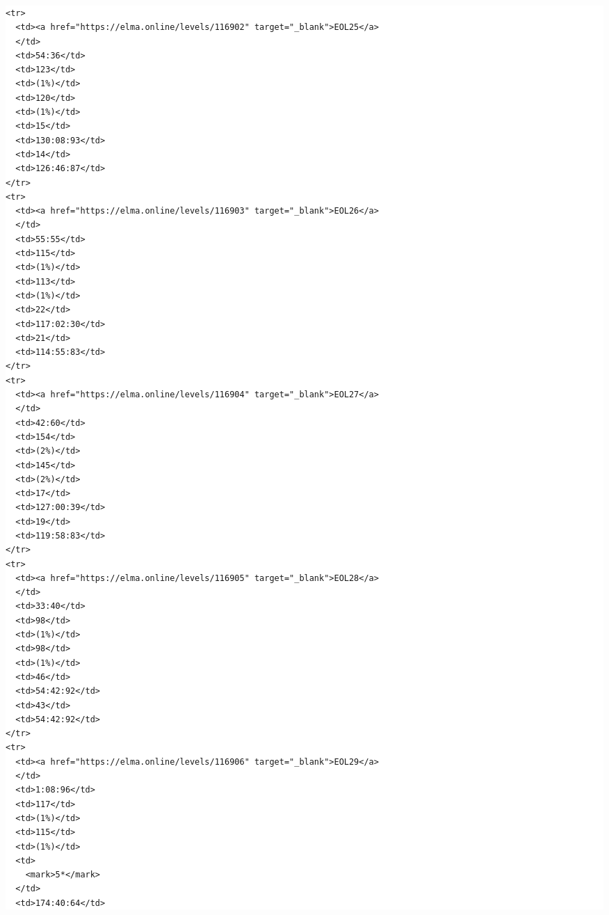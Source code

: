     <tr>
      <td><a href="https://elma.online/levels/116902" target="_blank">EOL25</a>
      </td>
      <td>54:36</td>
      <td>123</td>
      <td>(1%)</td>
      <td>120</td>
      <td>(1%)</td>
      <td>15</td>
      <td>130:08:93</td>
      <td>14</td>
      <td>126:46:87</td>
    </tr>
    <tr>
      <td><a href="https://elma.online/levels/116903" target="_blank">EOL26</a>
      </td>
      <td>55:55</td>
      <td>115</td>
      <td>(1%)</td>
      <td>113</td>
      <td>(1%)</td>
      <td>22</td>
      <td>117:02:30</td>
      <td>21</td>
      <td>114:55:83</td>
    </tr>
    <tr>
      <td><a href="https://elma.online/levels/116904" target="_blank">EOL27</a>
      </td>
      <td>42:60</td>
      <td>154</td>
      <td>(2%)</td>
      <td>145</td>
      <td>(2%)</td>
      <td>17</td>
      <td>127:00:39</td>
      <td>19</td>
      <td>119:58:83</td>
    </tr>
    <tr>
      <td><a href="https://elma.online/levels/116905" target="_blank">EOL28</a>
      </td>
      <td>33:40</td>
      <td>98</td>
      <td>(1%)</td>
      <td>98</td>
      <td>(1%)</td>
      <td>46</td>
      <td>54:42:92</td>
      <td>43</td>
      <td>54:42:92</td>
    </tr>
    <tr>
      <td><a href="https://elma.online/levels/116906" target="_blank">EOL29</a>
      </td>
      <td>1:08:96</td>
      <td>117</td>
      <td>(1%)</td>
      <td>115</td>
      <td>(1%)</td>
      <td>
        <mark>5*</mark>
      </td>
      <td>174:40:64</td>